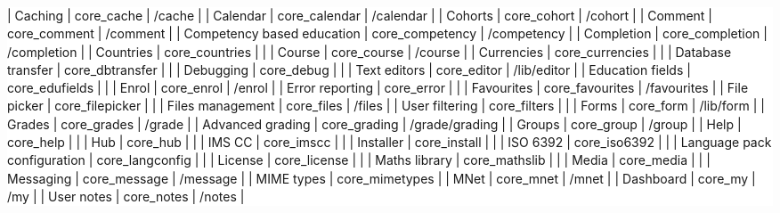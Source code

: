 | Caching | core_cache | /cache |
| Calendar | core_calendar | /calendar |
| Cohorts | core_cohort | /cohort |
| Comment | core_comment | /comment |
| Competency based education | core_competency | /competency |
| Completion | core_completion | /completion |
| Countries | core_countries |  |
| Course | core_course | /course |
| Currencies | core_currencies |  |
| Database transfer | core_dbtransfer |  |
| Debugging | core_debug |  |
| Text editors | core_editor | /lib/editor |
| Education fields | core_edufields |  |
| Enrol | core_enrol | /enrol |
| Error reporting | core_error |  |
| Favourites | core_favourites | /favourites |
| File picker | core_filepicker |  |
| Files management | core_files | /files |
| User filtering | core_filters |  |
| Forms | core_form | /lib/form |
| Grades | core_grades | /grade |
| Advanced grading | core_grading | /grade/grading |
| Groups | core_group | /group |
| Help | core_help |  |
| Hub | core_hub |  |
| IMS CC | core_imscc |  |
| Installer | core_install |  |
| ISO 6392 | core_iso6392 |  |
| Language pack configuration | core_langconfig |  |
| License | core_license |  |
| Maths library | core_mathslib |  |
| Media | core_media |  |
| Messaging | core_message | /message |
| MIME types | core_mimetypes |
| MNet | core_mnet | /mnet |
| Dashboard | core_my | /my |
| User notes | core_notes | /notes |